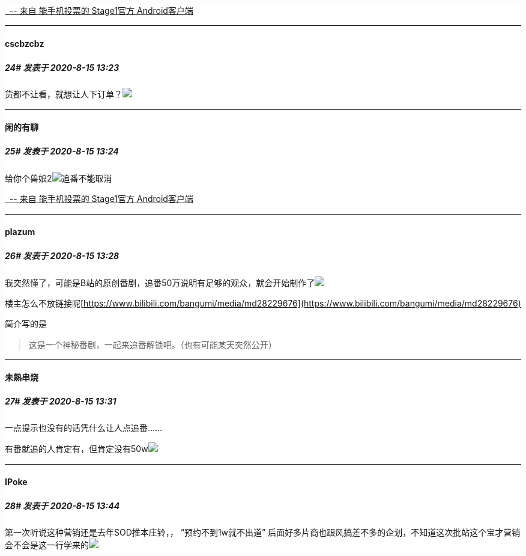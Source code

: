 [  -- 来自 能手机投票的 Stage1官方 Android客户端](https://www.coolapk.com/apk/140634)


-----

####  cscbzcbz  
##### 24#       发表于 2020-8-15 13:23


货都不让看，就想让人下订单？<img src="https://static.saraba1st.com/image/smiley/face2017/067.png" referrerpolicy="no-referrer">


-----

####  闲的有聊  
##### 25#       发表于 2020-8-15 13:24


给你个兽娘2<img src="https://static.saraba1st.com/image/smiley/face2017/009.gif" referrerpolicy="no-referrer">追番不能取消

[  -- 来自 能手机投票的 Stage1官方 Android客户端](https://www.coolapk.com/apk/140634)


-----

####  plazum  
##### 26#       发表于 2020-8-15 13:28


我突然懂了，可能是B站的原创番剧，追番50万说明有足够的观众，就会开始制作了<img src="https://static.saraba1st.com/image/smiley/face2017/067.png" referrerpolicy="no-referrer">

楼主怎么不放链接呢[https://www.bilibili.com/bangumi/media/md28229676](https://www.bilibili.com/bangumi/media/md28229676)

简介写的是<blockquote>这是一个神秘番剧，一起来追番解锁吧。（也有可能某天突然公开）</blockquote>


-----

####  未熟串烧  
##### 27#       发表于 2020-8-15 13:31


一点提示也没有的话凭什么让人点追番……

有番就追的人肯定有，但肯定没有50w<img src="https://static.saraba1st.com/image/smiley/face2017/002.png" referrerpolicy="no-referrer">


-----

####  IPoke  
##### 28#       发表于 2020-8-15 13:44


第一次听说这种营销还是去年SOD推本庄铃，，
“预约不到1w就不出道”
后面好多片商也跟风搞差不多的企划，不知道这次批站这个宝才营销会不会是这一行学来的<img src="https://static.saraba1st.com/image/smiley/face2017/008.png" referrerpolicy="no-referrer">
